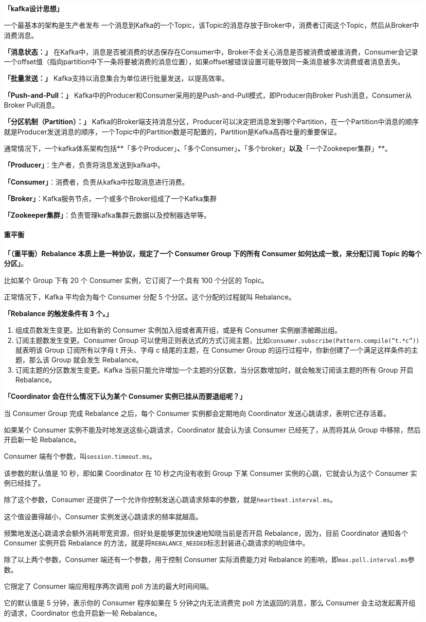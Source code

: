 **「kafka设计思想」**

一个最基本的架构是生产者发布 一个消息到Kafka的一个Topic，该Topic的消息存放于Broker中，消费者订阅这个Topic，然后从Broker中消费消息。

**「消息状态：」** 在Kafka中，消息是否被消费的状态保存在Consumer中，Broker不会关心消息是否被消费或被谁消费，Consumer会记录一个offset值（指向partition中下一条将要被消费的消息位置），如果offset被错误设置可能导致同一条消息被多次消费或者消息丢失。

**「批量发送：」** Kafka支持以消息集合为单位进行批量发送，以提高效率。

**「Push-and-Pull：」** Kafka中的Producer和Consumer采用的是Push-and-Pull模式，即Producer向Broker Push消息，Consumer从Broker Pull消息。

**「分区机制（Partition）：」** Kafka的Broker端支持消息分区，Producer可以决定把消息发到哪个Partition，在一个Partition中消息的顺序就是Producer发送消息的顺序，一个Topic中的Partition数是可配置的，Partition是Kafka高吞吐量的重要保证。

通常情况下，一个kafka体系架构包括**「多个Producer」**、**「多个Consumer」**、**「多个broker」**以及**「一个Zookeeper集群」**。

**「Producer」**：生产者，负责将消息发送到kafka中。

**「Consumer」**：消费者，负责从kafka中拉取消息进行消费。

**「Broker」**：Kafka服务节点，一个或多个Broker组成了一个Kafka集群

**「Zookeeper集群」**：负责管理kafka集群元数据以及控制器选举等。

#### 重平衡

**「（重平衡）Rebalance 本质上是一种协议，规定了一个 Consumer Group 下的所有 Consumer 如何达成一致，来分配订阅 Topic 的每个分区」**。

比如某个 Group 下有 20 个 Consumer 实例，它订阅了一个具有 100 个分区的 Topic。

正常情况下，Kafka 平均会为每个 Consumer 分配 5 个分区。这个分配的过程就叫 Rebalance。

**「Rebalance 的触发条件有 3 个。」**

1. 组成员数发生变更。比如有新的 Consumer 实例加入组或者离开组，或是有 Consumer 实例崩溃被踢出组。
2. 订阅主题数发生变更。Consumer Group 可以使用正则表达式的方式订阅主题，比如`consumer.subscribe(Pattern.compile(“t.*c”))`就表明该 Group 订阅所有以字母 t 开头、字母 c 结尾的主题，在 Consumer Group 的运行过程中，你新创建了一个满足这样条件的主题，那么该 Group 就会发生 Rebalance。
3. 订阅主题的分区数发生变更。Kafka 当前只能允许增加一个主题的分区数，当分区数增加时，就会触发订阅该主题的所有 Group 开启 Rebalance。

**「Coordinator 会在什么情况下认为某个 Consumer 实例已挂从而要退组呢？」**

当 Consumer Group 完成 Rebalance 之后，每个 Consumer 实例都会定期地向 Coordinator 发送心跳请求，表明它还存活着。

如果某个 Consumer 实例不能及时地发送这些心跳请求，Coordinator 就会认为该 Consumer 已经死了，从而将其从 Group 中移除，然后开启新一轮 Rebalance。

Consumer 端有个参数，叫`session.timeout.ms`。

该参数的默认值是 10 秒，即如果 Coordinator 在 10 秒之内没有收到 Group 下某 Consumer 实例的心跳，它就会认为这个 Consumer 实例已经挂了。

除了这个参数，Consumer 还提供了一个允许你控制发送心跳请求频率的参数，就是`heartbeat.interval.ms`。

这个值设置得越小，Consumer 实例发送心跳请求的频率就越高。

频繁地发送心跳请求会额外消耗带宽资源，但好处是能够更加快速地知晓当前是否开启 Rebalance，因为，目前 Coordinator 通知各个 Consumer 实例开启 Rebalance 的方法，就是将`REBALANCE_NEEDED`标志封装进心跳请求的响应体中。

除了以上两个参数，Consumer 端还有一个参数，用于控制 Consumer 实际消费能力对 Rebalance 的影响，即`max.poll.interval.ms`参数。

它限定了 Consumer 端应用程序两次调用 poll 方法的最大时间间隔。

它的默认值是 5 分钟，表示你的 Consumer 程序如果在 5 分钟之内无法消费完 poll 方法返回的消息，那么 Consumer 会主动发起离开组的请求，Coordinator 也会开启新一轮 Rebalance。
